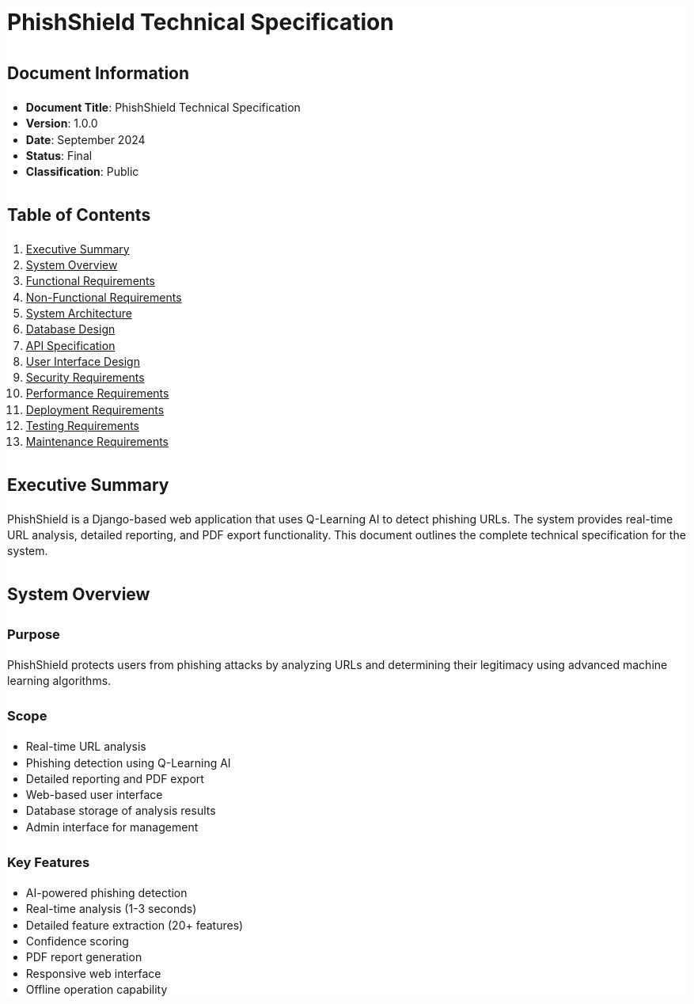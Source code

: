 # PhishShield Technical Specification

## Document Information

- **Document Title**: PhishShield Technical Specification
- **Version**: 1.0.0
- **Date**: September 2024
- **Status**: Final
- **Classification**: Public

## Table of Contents

1. [Executive Summary](#executive-summary)
2. [System Overview](#system-overview)
3. [Functional Requirements](#functional-requirements)
4. [Non-Functional Requirements](#non-functional-requirements)
5. [System Architecture](#system-architecture)
6. [Database Design](#database-design)
7. [API Specification](#api-specification)
8. [User Interface Design](#user-interface-design)
9. [Security Requirements](#security-requirements)
10. [Performance Requirements](#performance-requirements)
11. [Deployment Requirements](#deployment-requirements)
12. [Testing Requirements](#testing-requirements)
13. [Maintenance Requirements](#maintenance-requirements)

## Executive Summary

PhishShield is a Django-based web application that uses Q-Learning AI to detect phishing URLs. The system provides real-time URL analysis, detailed reporting, and PDF export functionality. This document outlines the complete technical specification for the system.

## System Overview

### Purpose
PhishShield protects users from phishing attacks by analyzing URLs and determining their legitimacy using advanced machine learning algorithms.

### Scope
- Real-time URL analysis
- Phishing detection using Q-Learning AI
- Detailed reporting and PDF export
- Web-based user interface
- Database storage of analysis results
- Admin interface for management

### Key Features
- AI-powered phishing detection
- Real-time analysis (1-3 seconds)
- Detailed feature extraction (20+ features)
- Confidence scoring
- PDF report generation
- Responsive web interface
- Offline operation capability
